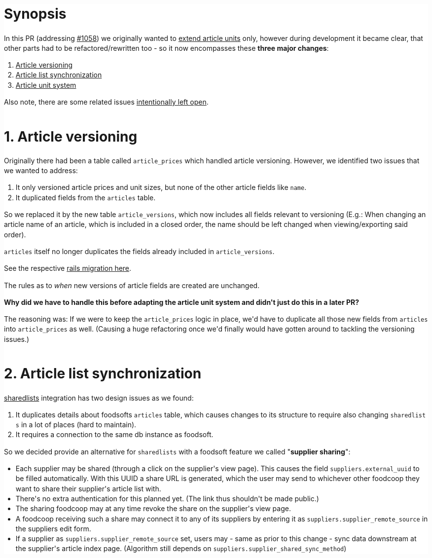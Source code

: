# Synopsis

In this PR (addressing [#1058](https://github.com/foodcoops/foodsoft/issues/1058)) we originally wanted to [extend article units](#3-article-unit-system) only, however during development it became clear, that other parts had to be refactored/rewritten too - so it now encompasses these **three major changes**:

1. [Article versioning](#1-article-versioning)
2. [Article list synchronization](#2-article-list-synchronization)
3. [Article unit system](#3-article-unit-system)

Also note, there are some related issues [intentionally left open](#open-todosdiscussions).

# 1. Article versioning

Originally there had been a table called `article_prices` which handled article versioning. However, we identified two issues that we wanted to address:

1. It only versioned article prices and unit sizes, but none of the other article fields like `name`.
2. It duplicated fields from the `articles` table.

So we replaced it by the new table `article_versions`, which now includes all fields relevant to versioning (E.g.: When changing an article name of an article, which is included in a closed order, the name should be left changed when viewing/exporting said order).

`articles` itself no longer duplicates the fields already included in `article_versions`.

See the respective [rails migration here](https://github.com/foodcoops/foodsoft/blob/84518a7cddac8dfb728213ca2544f5d0067c20d3/db/migrate/20240726083740_alter_articles_add_versioning.rb).

The rules as to _when_ new versions of article fields are created are unchanged.


**Why did we have to handle this before adapting the article unit system and didn't just do this in a later PR?**

The reasoning was: If we were to keep the `article_prices` logic in place, we'd have to duplicate all those new fields from `articles` into `article_prices` as well. (Causing a huge refactoring once we'd finally would have gotten around to tackling the versioning issues.)

# 2. Article list synchronization

[sharedlists](https://github.com/foodcoops/sharedlists) integration has two design issues as we found:

1. It duplicates details about foodsofts `articles` table, which causes changes to its structure to require also changing `sharedlists` in a lot of places (hard to maintain).
2. It requires a connection to the same db instance as foodsoft.

So we decided provide an alternative for `sharedlists` with a foodsoft feature we called "**supplier sharing**":

- Each supplier may be shared (through a click on the supplier's view page). This causes the field `suppliers.external_uuid` to be filled automatically. With this UUID a share URL is generated, which the user may send to whichever other foodcoop they want to share their supplier's article list with.
- There's no extra authentication for this planned yet. (The link thus shouldn't be made public.)
- The sharing foodcoop may at any time revoke the share on the supplier's view page.
- A foodcoop receiving such a share may connect it to any of its suppliers by entering it as `suppliers.supplier_remote_source` in the suppliers edit form.
- If a supplier as `suppliers.supplier_remote_source` set, users may - same as prior to this change - sync data downstream at the supplier's article index page. (Algorithm still depends on `suppliers.supplier_shared_sync_method`)
